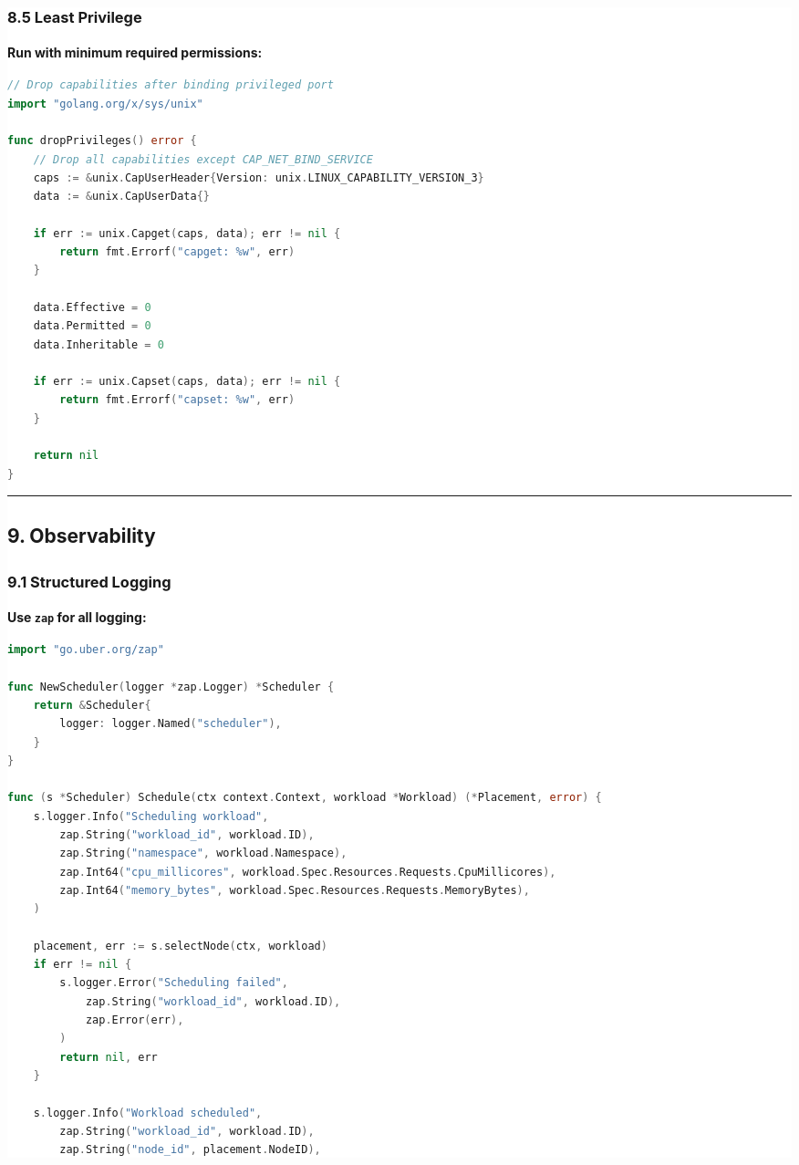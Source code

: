 ### 8.5 Least Privilege

**Run with minimum required permissions:**
```go
// Drop capabilities after binding privileged port
import "golang.org/x/sys/unix"

func dropPrivileges() error {
    // Drop all capabilities except CAP_NET_BIND_SERVICE
    caps := &unix.CapUserHeader{Version: unix.LINUX_CAPABILITY_VERSION_3}
    data := &unix.CapUserData{}

    if err := unix.Capget(caps, data); err != nil {
        return fmt.Errorf("capget: %w", err)
    }

    data.Effective = 0
    data.Permitted = 0
    data.Inheritable = 0

    if err := unix.Capset(caps, data); err != nil {
        return fmt.Errorf("capset: %w", err)
    }

    return nil
}
```

---

## 9. Observability

### 9.1 Structured Logging

**Use `zap` for all logging:**
```go
import "go.uber.org/zap"

func NewScheduler(logger *zap.Logger) *Scheduler {
    return &Scheduler{
        logger: logger.Named("scheduler"),
    }
}

func (s *Scheduler) Schedule(ctx context.Context, workload *Workload) (*Placement, error) {
    s.logger.Info("Scheduling workload",
        zap.String("workload_id", workload.ID),
        zap.String("namespace", workload.Namespace),
        zap.Int64("cpu_millicores", workload.Spec.Resources.Requests.CpuMillicores),
        zap.Int64("memory_bytes", workload.Spec.Resources.Requests.MemoryBytes),
    )

    placement, err := s.selectNode(ctx, workload)
    if err != nil {
        s.logger.Error("Scheduling failed",
            zap.String("workload_id", workload.ID),
            zap.Error(err),
        )
        return nil, err
    }

    s.logger.Info("Workload scheduled",
        zap.String("workload_id", workload.ID),
        zap.String("node_id", placement.NodeID),
```